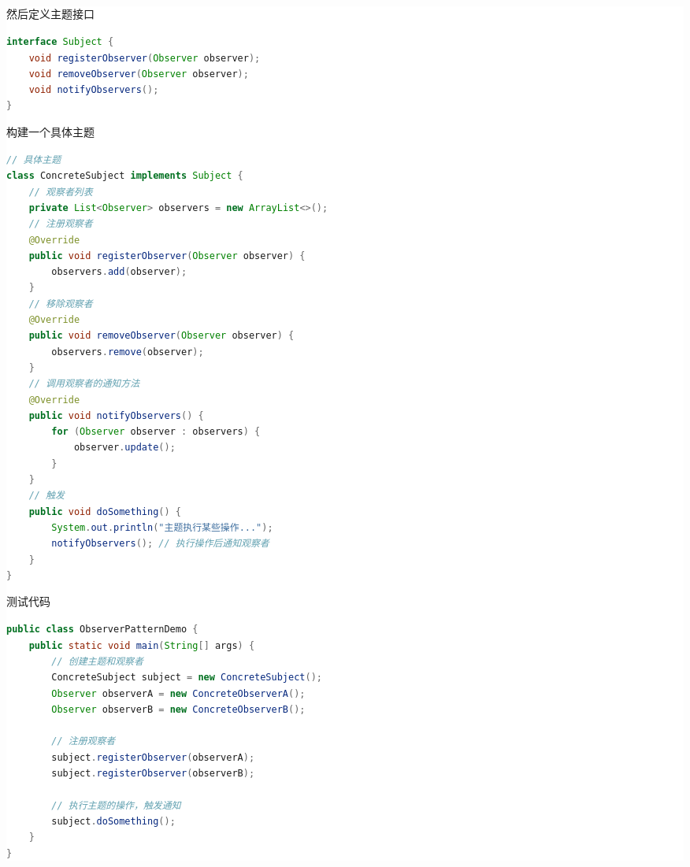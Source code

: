 然后定义主题接口

```java
interface Subject {
    void registerObserver(Observer observer);
    void removeObserver(Observer observer);
    void notifyObservers();
}
```

构建一个具体主题

```java
// 具体主题
class ConcreteSubject implements Subject {
	// 观察者列表
    private List<Observer> observers = new ArrayList<>();
	// 注册观察者
    @Override
    public void registerObserver(Observer observer) {
        observers.add(observer);
    }
	// 移除观察者
    @Override
    public void removeObserver(Observer observer) {
        observers.remove(observer);
    }
	// 调用观察者的通知方法
    @Override
    public void notifyObservers() {
        for (Observer observer : observers) {
            observer.update();
        }
    }
	// 触发
    public void doSomething() {
        System.out.println("主题执行某些操作...");
        notifyObservers(); // 执行操作后通知观察者
    }
}

```

测试代码

```java
public class ObserverPatternDemo {
    public static void main(String[] args) {
        // 创建主题和观察者
        ConcreteSubject subject = new ConcreteSubject();
        Observer observerA = new ConcreteObserverA();
        Observer observerB = new ConcreteObserverB();

        // 注册观察者
        subject.registerObserver(observerA);
        subject.registerObserver(observerB);

        // 执行主题的操作，触发通知
        subject.doSomething();
    }
}
```
